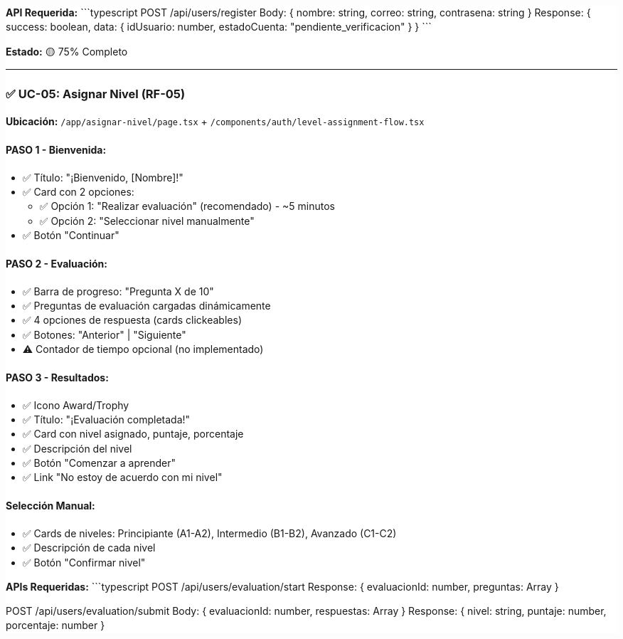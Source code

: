 **API Requerida:**
\`\`\`typescript
POST /api/users/register
Body: { nombre: string, correo: string, contrasena: string }
Response: { 
  success: boolean, 
  data: { 
    idUsuario: number, 
    estadoCuenta: "pendiente_verificacion" 
  }
}
\`\`\`

**Estado:** 🟡 75% Completo

---

### ✅ UC-05: Asignar Nivel (RF-05)
**Ubicación:** `/app/asignar-nivel/page.tsx` + `/components/auth/level-assignment-flow.tsx`

#### PASO 1 - Bienvenida:
- ✅ Título: "¡Bienvenido, [Nombre]!"
- ✅ Card con 2 opciones:
  - ✅ Opción 1: "Realizar evaluación" (recomendado) - ~5 minutos
  - ✅ Opción 2: "Seleccionar nivel manualmente"
- ✅ Botón "Continuar"

#### PASO 2 - Evaluación:
- ✅ Barra de progreso: "Pregunta X de 10"
- ✅ Preguntas de evaluación cargadas dinámicamente
- ✅ 4 opciones de respuesta (cards clickeables)
- ✅ Botones: "Anterior" | "Siguiente"
- ⚠️ Contador de tiempo opcional (no implementado)

#### PASO 3 - Resultados:
- ✅ Icono Award/Trophy
- ✅ Título: "¡Evaluación completada!"
- ✅ Card con nivel asignado, puntaje, porcentaje
- ✅ Descripción del nivel
- ✅ Botón "Comenzar a aprender"
- ✅ Link "No estoy de acuerdo con mi nivel"

#### Selección Manual:
- ✅ Cards de niveles: Principiante (A1-A2), Intermedio (B1-B2), Avanzado (C1-C2)
- ✅ Descripción de cada nivel
- ✅ Botón "Confirmar nivel"

**APIs Requeridas:**
\`\`\`typescript
POST /api/users/evaluation/start
Response: { evaluacionId: number, preguntas: Array }

POST /api/users/evaluation/submit
Body: { evaluacionId: number, respuestas: Array }
Response: { nivel: string, puntaje: number, porcentaje: number }
